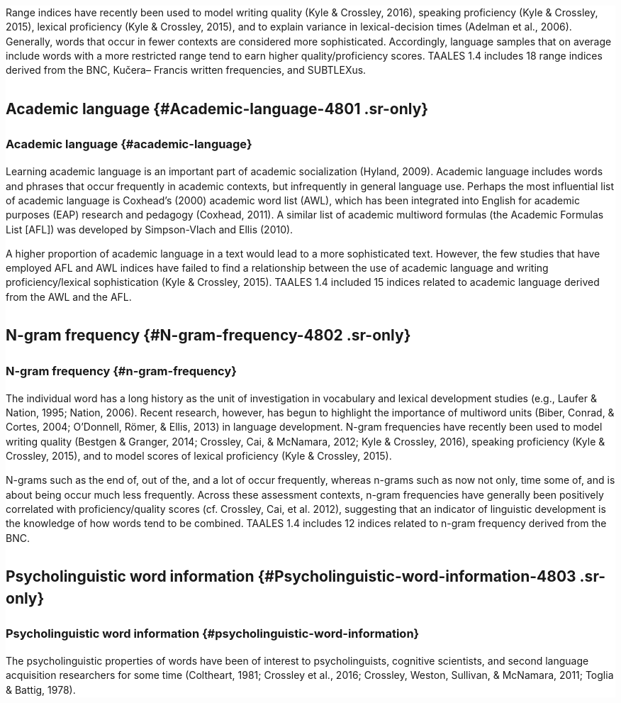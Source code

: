 Range indices have recently been used to model writing quality (Kyle & Crossley, 2016), speaking proficiency (Kyle & Crossley, 2015), lexical proficiency (Kyle & Crossley, 2015), and to explain variance in lexical-decision times (Adelman et al., 2006). Generally, words that occur in fewer contexts are considered more sophisticated. Accordingly, language samples that on average include words with a more restricted range tend to earn higher quality/proficiency scores. TAALES 1.4 includes 18 range indices derived from the BNC, Kučera– Francis written frequencies, and SUBTLEXus.

## Academic language {#Academic-language-4801 .sr-only} 

### Academic language {#academic-language}

Learning academic language is an important part of academic socialization (Hyland, 2009). Academic language includes words and phrases that occur frequently in academic contexts, but infrequently in general language use. Perhaps the most influential list of academic language is Coxhead’s (2000) academic word list (AWL), which has been integrated into English for academic purposes (EAP) research and pedagogy (Coxhead, 2011). A similar list of academic multiword formulas (the Academic Formulas List \[AFL\]) was developed by Simpson-Vlach and Ellis (2010).

A higher proportion of academic language in a text would lead to a more sophisticated text. However, the few studies that have employed AFL and AWL indices have failed to find a relationship between the use of academic language and writing proficiency/lexical sophistication (Kyle & Crossley, 2015). TAALES 1.4 included 15 indices related to academic language derived from the AWL and the AFL.

## N-gram frequency {#N-gram-frequency-4802 .sr-only} 

### N-gram frequency {#n-gram-frequency}

The individual word has a long history as the unit of investigation in vocabulary and lexical development studies (e.g., Laufer & Nation, 1995; Nation, 2006). Recent research, however, has begun to highlight the importance of multiword units (Biber, Conrad, & Cortes, 2004; O’Donnell, Römer, & Ellis, 2013) in language development. N-gram frequencies have recently been used to model writing quality (Bestgen & Granger, 2014; Crossley, Cai, & McNamara, 2012; Kyle & Crossley, 2016), speaking proficiency (Kyle & Crossley, 2015), and to model scores of lexical proficiency (Kyle & Crossley, 2015).

N-grams such as the end of, out of the, and a lot of occur frequently, whereas n-grams such as now not only, time some of, and is about being occur much less frequently. Across these assessment contexts, n-gram frequencies have generally been positively correlated with proficiency/quality scores (cf. Crossley, Cai, et al. 2012), suggesting that an indicator of linguistic development is the knowledge of how words tend to be combined. TAALES 1.4 includes 12 indices related to n-gram frequency derived from the BNC.

## Psycholinguistic word information {#Psycholinguistic-word-information-4803 .sr-only} 

### Psycholinguistic word information {#psycholinguistic-word-information}

The psycholinguistic properties of words have been of interest to psycholinguists, cognitive scientists, and second language acquisition researchers for some time (Coltheart, 1981; Crossley et al., 2016; Crossley, Weston, Sullivan, & McNamara, 2011; Toglia & Battig, 1978).
